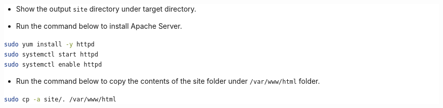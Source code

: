 - Show the output ```site``` directory under target directory.

- Run the command below to install Apache Server.

```bash
sudo yum install -y httpd
sudo systemctl start httpd
sudo systemctl enable httpd
```

- Run the command below to copy the contents of the site folder under ```/var/www/html``` folder.

```bash
sudo cp -a site/. /var/www/html
```